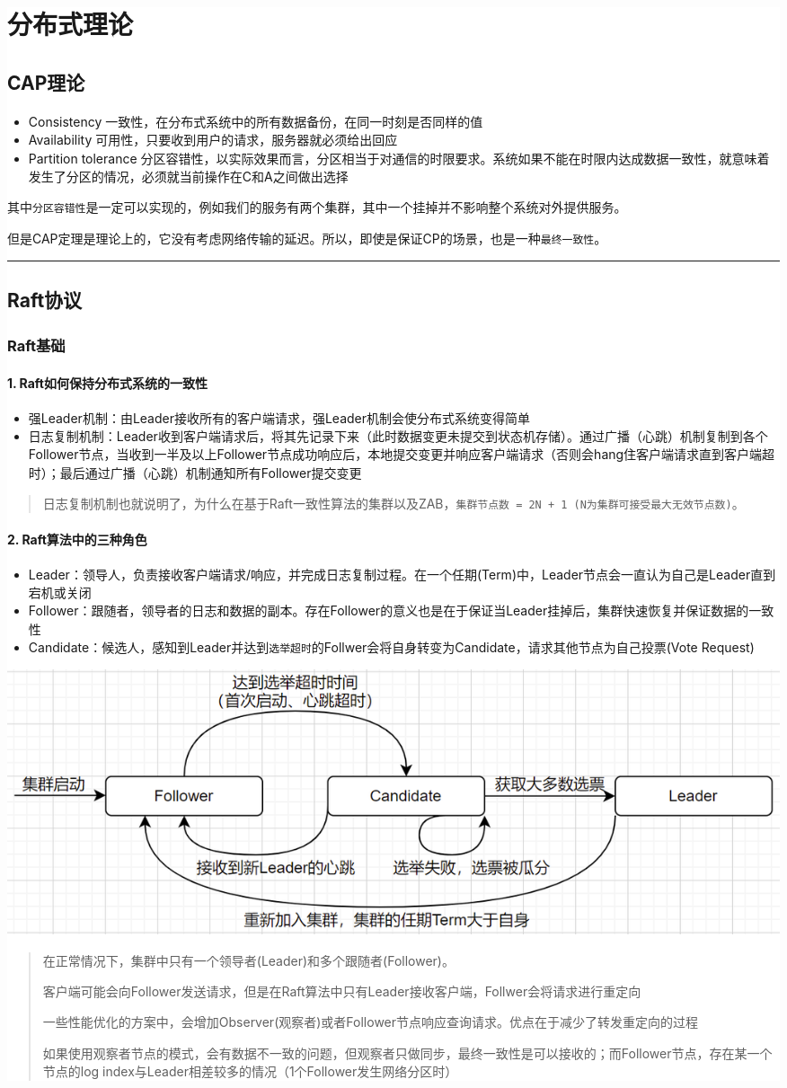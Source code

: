 # 分布式理论

## CAP理论
- Consistency 一致性，在分布式系统中的所有数据备份，在同一时刻是否同样的值
- Availability 可用性，只要收到用户的请求，服务器就必须给出回应
- Partition tolerance 分区容错性，以实际效果而言，分区相当于对通信的时限要求。系统如果不能在时限内达成数据一致性，就意味着发生了分区的情况，必须就当前操作在C和A之间做出选择

其中`分区容错性`是一定可以实现的，例如我们的服务有两个集群，其中一个挂掉并不影响整个系统对外提供服务。

但是CAP定理是理论上的，它没有考虑网络传输的延迟。所以，即使是保证CP的场景，也是一种`最终一致性`。

----

## Raft协议

### Raft基础

#### 1. Raft如何保持分布式系统的一致性

- 强Leader机制：由Leader接收所有的客户端请求，强Leader机制会使分布式系统变得简单
- 日志复制机制：Leader收到客户端请求后，将其先记录下来（此时数据变更未提交到状态机存储）。通过广播（心跳）机制复制到各个Follower节点，当收到一半及以上Follower节点成功响应后，本地提交变更并响应客户端请求（否则会hang住客户端请求直到客户端超时）；最后通过广播（心跳）机制通知所有Follower提交变更

> 日志复制机制也就说明了，为什么在基于Raft一致性算法的集群以及ZAB，`集群节点数 = 2N + 1 (N为集群可接受最大无效节点数)`。

#### 2. Raft算法中的三种角色

- Leader：领导人，负责接收客户端请求/响应，并完成日志复制过程。在一个任期(Term)中，Leader节点会一直认为自己是Leader直到宕机或关闭
- Follower：跟随者，领导者的日志和数据的副本。存在Follower的意义也是在于保证当Leader挂掉后，集群快速恢复并保证数据的一致性
- Candidate：候选人，感知到Leader并达到`选举超时`的Follwer会将自身转变为Candidate，请求其他节点为自己投票(Vote Request)

![raft_角色流转](./imgs/raft_角色流转.png)

> 在正常情况下，集群中只有一个领导者(Leader)和多个跟随者(Follower)。
>
> 客户端可能会向Follower发送请求，但是在Raft算法中只有Leader接收客户端，Follwer会将请求进行重定向
>
> 一些性能优化的方案中，会增加Observer(观察者)或者Follower节点响应查询请求。优点在于减少了转发重定向的过程
>
> 如果使用观察者节点的模式，会有数据不一致的问题，但观察者只做同步，最终一致性是可以接收的；而Follower节点，存在某一个节点的log index与Leader相差较多的情况（1个Follower发生网络分区时）
